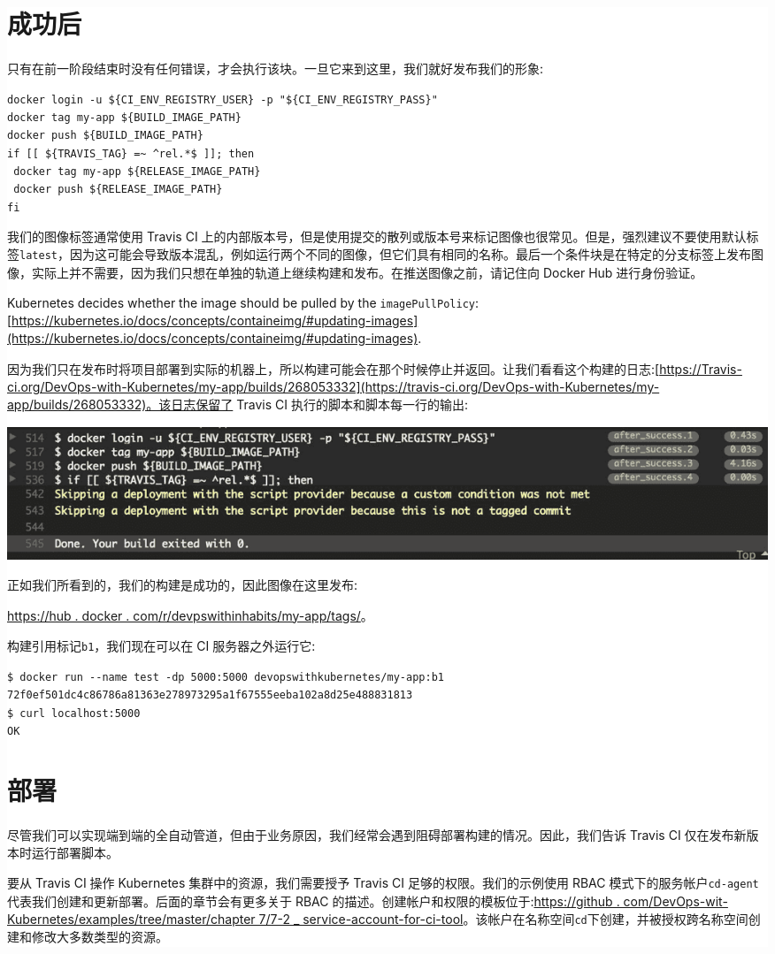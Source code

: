 # 成功后

只有在前一阶段结束时没有任何错误，才会执行该块。一旦它来到这里，我们就好发布我们的形象:

```
docker login -u ${CI_ENV_REGISTRY_USER} -p "${CI_ENV_REGISTRY_PASS}"
docker tag my-app ${BUILD_IMAGE_PATH}
docker push ${BUILD_IMAGE_PATH}
if [[ ${TRAVIS_TAG} =~ ^rel.*$ ]]; then
 docker tag my-app ${RELEASE_IMAGE_PATH}
 docker push ${RELEASE_IMAGE_PATH}
fi
```

我们的图像标签通常使用 Travis CI 上的内部版本号，但是使用提交的散列或版本号来标记图像也很常见。但是，强烈建议不要使用默认标签`latest`，因为这可能会导致版本混乱，例如运行两个不同的图像，但它们具有相同的名称。最后一个条件块是在特定的分支标签上发布图像，实际上并不需要，因为我们只想在单独的轨道上继续构建和发布。在推送图像之前，请记住向 Docker Hub 进行身份验证。

Kubernetes decides whether the image should be pulled by the `imagePullPolicy`: [https://kubernetes.io/docs/concepts/containeimg/#updating-images](https://kubernetes.io/docs/concepts/containeimg/#updating-images).

因为我们只在发布时将项目部署到实际的机器上，所以构建可能会在那个时候停止并返回。让我们看看这个构建的日志:[https://Travis-ci.org/DevOps-with-Kubernetes/my-app/builds/268053332](https://travis-ci.org/DevOps-with-Kubernetes/my-app/builds/268053332)。该日志保留了 Travis CI 执行的脚本和脚本每一行的输出:

![](img/00109.jpeg)

正如我们所看到的，我们的构建是成功的，因此图像在这里发布:

[https://hub . docker . com/r/devpswithinhabits/my-app/tags/](https://hub.docker.com/r/devopswithkubernetes/my-app/tags/)。

构建引用标记`b1`，我们现在可以在 CI 服务器之外运行它:

```
$ docker run --name test -dp 5000:5000 devopswithkubernetes/my-app:b1
72f0ef501dc4c86786a81363e278973295a1f67555eeba102a8d25e488831813
$ curl localhost:5000
OK
```

# 部署

尽管我们可以实现端到端的全自动管道，但由于业务原因，我们经常会遇到阻碍部署构建的情况。因此，我们告诉 Travis CI 仅在发布新版本时运行部署脚本。

要从 Travis CI 操作 Kubernetes 集群中的资源，我们需要授予 Travis CI 足够的权限。我们的示例使用 RBAC 模式下的服务帐户`cd-agent`代表我们创建和更新部署。后面的章节会有更多关于 RBAC 的描述。创建帐户和权限的模板位于:[https://github . com/DevOps-wit-Kubernetes/examples/tree/master/chapter 7/7-2 _ service-account-for-ci-tool](https://github.com/DevOps-with-Kubernetes/examples/tree/master/chapter7/7-2_service-account-for-ci-tool)。该帐户在名称空间`cd`下创建，并被授权跨名称空间创建和修改大多数类型的资源。
